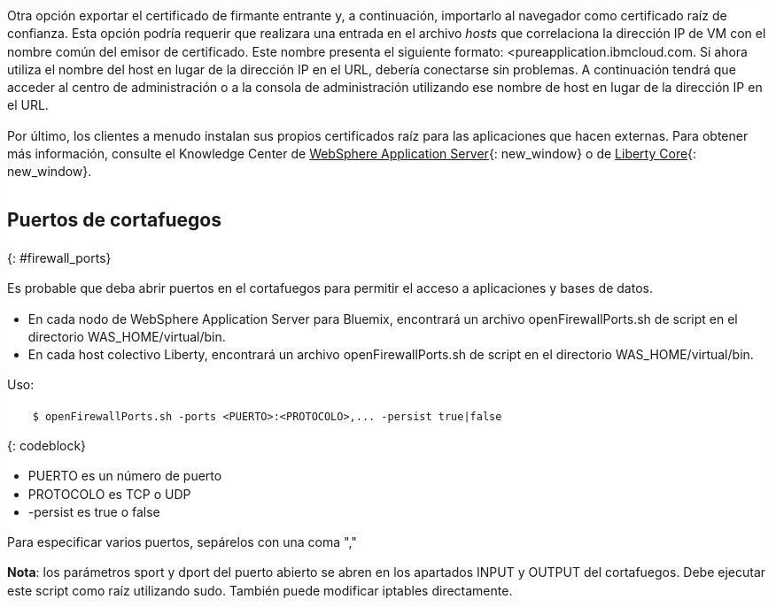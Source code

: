 Otra opción exportar el certificado de firmante entrante y, a continuación, importarlo al navegador como certificado raíz de confianza. Esta opción podría requerir que realizara una entrada en el archivo *hosts* que correlaciona la dirección IP de VM con el nombre común del emisor de certificado. Este nombre presenta el siguiente formato: <pureapplication.ibmcloud.com. Si ahora utiliza el nombre del host en lugar de la dirección IP en el URL, debería conectarse sin problemas. A continuación tendrá que acceder al centro de administración o a la consola de administración utilizando ese nombre de host en lugar de la dirección IP en el URL.

Por último, los clientes a menudo instalan sus propios certificados raíz para las aplicaciones que hacen externas. Para obtener más información, consulte el Knowledge Center de [WebSphere Application Server](http://www.ibm.com/support/knowledgecenter/SSEQTP_8.5.5/com.ibm.websphere.base.doc/ae/tsec_securecomm.html?cp=SSEQTP_8.5.5%2F1-11-2-6&lang=en){: new_window} o de [Liberty Core](http://www.ibm.com/support/knowledgecenter/SSD28V_8.5.5/com.ibm.websphere.wlp.core.doc/ae/twlp_sec_comm.html?lang=en){: new_window}.

## Puertos de cortafuegos
{: #firewall_ports}

Es probable que deba abrir puertos en el cortafuegos para permitir el acceso a aplicaciones y bases de datos.
  * En cada nodo de WebSphere Application Server para Bluemix, encontrará un archivo openFirewallPorts.sh de script en el directorio WAS_HOME/virtual/bin.
  * En cada host colectivo Liberty, encontrará un archivo openFirewallPorts.sh de script en el directorio WAS_HOME/virtual/bin.

Uso:
  ```
      $ openFirewallPorts.sh -ports <PUERTO>:<PROTOCOLO>,... -persist true|false
  ```
  {: codeblock}

* PUERTO es un número de puerto
* PROTOCOLO es TCP o UDP
* -persist es true o false

Para especificar varios puertos, sepárelos
con una coma ","

**Nota**: los parámetros sport y dport del puerto abierto se abren en los apartados INPUT y OUTPUT del cortafuegos. Debe ejecutar este script como raíz utilizando sudo. También puede
modificar iptables directamente.
